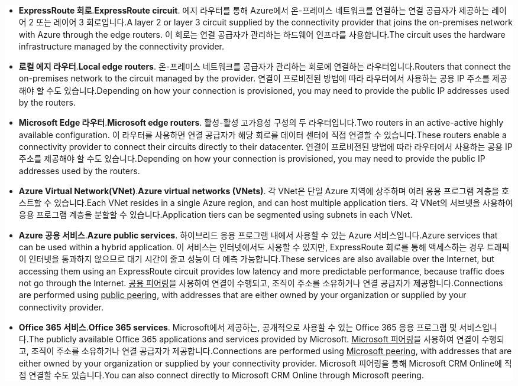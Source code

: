 - <span data-ttu-id="cc4d3-114">**ExpressRoute 회로**.</span><span class="sxs-lookup"><span data-stu-id="cc4d3-114">**ExpressRoute circuit**.</span></span> <span data-ttu-id="cc4d3-115">에지 라우터를 통해 Azure에서 온-프레미스 네트워크를 연결하는 연결 공급자가 제공하는 레이어 2 또는 레이어 3 회로입니다.</span><span class="sxs-lookup"><span data-stu-id="cc4d3-115">A layer 2 or layer 3 circuit supplied by the connectivity provider that joins the on-premises network with Azure through the edge routers.</span></span> <span data-ttu-id="cc4d3-116">이 회로는 연결 공급자가 관리하는 하드웨어 인프라를 사용합니다.</span><span class="sxs-lookup"><span data-stu-id="cc4d3-116">The circuit uses the hardware infrastructure managed by the connectivity provider.</span></span>

- <span data-ttu-id="cc4d3-117">**로컬 에지 라우터**.</span><span class="sxs-lookup"><span data-stu-id="cc4d3-117">**Local edge routers**.</span></span> <span data-ttu-id="cc4d3-118">온-프레미스 네트워크를 공급자가 관리하는 회로에 연결하는 라우터입니다.</span><span class="sxs-lookup"><span data-stu-id="cc4d3-118">Routers that connect the on-premises network to the circuit managed by the provider.</span></span> <span data-ttu-id="cc4d3-119">연결이 프로비전된 방법에 따라 라우터에서 사용하는 공용 IP 주소를 제공해야 할 수도 있습니다.</span><span class="sxs-lookup"><span data-stu-id="cc4d3-119">Depending on how your connection is provisioned, you may need to provide the public IP addresses used by the routers.</span></span>
- <span data-ttu-id="cc4d3-120">**Microsoft Edge 라우터**.</span><span class="sxs-lookup"><span data-stu-id="cc4d3-120">**Microsoft edge routers**.</span></span> <span data-ttu-id="cc4d3-121">활성-활성 고가용성 구성의 두 라우터입니다.</span><span class="sxs-lookup"><span data-stu-id="cc4d3-121">Two routers in an active-active highly available configuration.</span></span> <span data-ttu-id="cc4d3-122">이 라우터를 사용하면 연결 공급자가 해당 회로를 데이터 센터에 직접 연결할 수 있습니다.</span><span class="sxs-lookup"><span data-stu-id="cc4d3-122">These routers enable a connectivity provider to connect their circuits directly to their datacenter.</span></span> <span data-ttu-id="cc4d3-123">연결이 프로비전된 방법에 따라 라우터에서 사용하는 공용 IP 주소를 제공해야 할 수도 있습니다.</span><span class="sxs-lookup"><span data-stu-id="cc4d3-123">Depending on how your connection is provisioned, you may need to provide the public IP addresses used by the routers.</span></span>

- <span data-ttu-id="cc4d3-124">**Azure Virtual Network(VNet)**.</span><span class="sxs-lookup"><span data-stu-id="cc4d3-124">**Azure virtual networks (VNets)**.</span></span> <span data-ttu-id="cc4d3-125">각 VNet은 단일 Azure 지역에 상주하며 여러 응용 프로그램 계층을 호스트할 수 있습니다.</span><span class="sxs-lookup"><span data-stu-id="cc4d3-125">Each VNet resides in a single Azure region, and can host multiple application tiers.</span></span> <span data-ttu-id="cc4d3-126">각 VNet의 서브넷을 사용하여 응용 프로그램 계층을 분할할 수 있습니다.</span><span class="sxs-lookup"><span data-stu-id="cc4d3-126">Application tiers can be segmented using subnets in each VNet.</span></span>

- <span data-ttu-id="cc4d3-127">**Azure 공용 서비스**.</span><span class="sxs-lookup"><span data-stu-id="cc4d3-127">**Azure public services**.</span></span> <span data-ttu-id="cc4d3-128">하이브리드 응용 프로그램 내에서 사용할 수 있는 Azure 서비스입니다.</span><span class="sxs-lookup"><span data-stu-id="cc4d3-128">Azure services that can be used within a hybrid application.</span></span> <span data-ttu-id="cc4d3-129">이 서비스는 인터넷에서도 사용할 수 있지만, ExpressRoute 회로를 통해 액세스하는 경우 트래픽이 인터넷을 통과하지 않으므로 대기 시간이 줄고 성능이 더 예측 가능합니다.</span><span class="sxs-lookup"><span data-stu-id="cc4d3-129">These services are also available over the Internet, but accessing them using an ExpressRoute circuit provides low latency and more predictable performance, because traffic does not go through the Internet.</span></span> <span data-ttu-id="cc4d3-130">[공용 피어링][expressroute-peering]을 사용하여 연결이 수행되고, 조직이 주소를 소유하거나 연결 공급자가 제공합니다.</span><span class="sxs-lookup"><span data-stu-id="cc4d3-130">Connections are performed using [public peering][expressroute-peering], with addresses that are either owned by your organization or supplied by your connectivity provider.</span></span>

- <span data-ttu-id="cc4d3-131">**Office 365 서비스**.</span><span class="sxs-lookup"><span data-stu-id="cc4d3-131">**Office 365 services**.</span></span> <span data-ttu-id="cc4d3-132">Microsoft에서 제공하는, 공개적으로 사용할 수 있는 Office 365 응용 프로그램 및 서비스입니다.</span><span class="sxs-lookup"><span data-stu-id="cc4d3-132">The publicly available Office 365 applications and services provided by Microsoft.</span></span> <span data-ttu-id="cc4d3-133">[Microsoft 피어링][expressroute-peering]을 사용하여 연결이 수행되고, 조직이 주소를 소유하거나 연결 공급자가 제공합니다.</span><span class="sxs-lookup"><span data-stu-id="cc4d3-133">Connections are performed using [Microsoft peering][expressroute-peering], with addresses that are either owned by your organization or supplied by your connectivity provider.</span></span> <span data-ttu-id="cc4d3-134">Microsoft 피어링을 통해 Microsoft CRM Online에 직접 연결할 수도 있습니다.</span><span class="sxs-lookup"><span data-stu-id="cc4d3-134">You can also connect directly to Microsoft CRM Online through Microsoft peering.</span></span>


[forced-tuneling]: ../dmz/secure-vnet-hybrid.md
[highly-available-network-architecture]: ./expressroute-vpn-failover.md
[expressroute-technical-overview]: /azure/expressroute/expressroute-introduction
[expressroute-prereqs]: /azure/expressroute/expressroute-prerequisites
[configure-expressroute-routing]: /azure/expressroute/expressroute-howto-routing-arm
[sla-for-expressroute]: https://azure.microsoft.com/support/legal/sla/expressroute
[link-vnet-to-expressroute]: /azure/expressroute/expressroute-howto-linkvnet-arm
[ExpressRoute-provisioning]: /azure/expressroute/expressroute-workflows
[expressroute-introduction]: /azure/expressroute/expressroute-introduction
[expressroute-peering]: /azure/expressroute/expressroute-circuit-peerings
[expressroute-pricing]: https://azure.microsoft.com/pricing/details/expressroute/
[expressroute-limits]: /azure/azure-subscription-service-limits#networking-limits
[azurect]: https://github.com/Azure/NetworkMonitoring/tree/master/AzureCT
[visio-download]: https://archcenter.blob.core.windows.net/cdn/hybrid-network-architectures.vsdx
[er-circuit-parameters]: https://github.com/mspnp/reference-architectures/tree/master/hybrid-networking/expressroute/parameters/expressRouteCircuit.parameters.json
[azure-powershell-download]: https://azure.microsoft.com/documentation/articles/powershell-install-configure/
[azure-cli]: https://azure.microsoft.com/documentation/articles/xplat-cli-install/
[0]: ./images/expressroute.png "Azure ExpressRoute를 사용하는 하이브리드 네트워크 아키텍처"
[1]: ../_images/guidance-hybrid-network-expressroute/figure2.png "ExpressRoute 기본 및 보조 회로와 함께 중복 라우터 사용"
[2]: ../_images/guidance-hybrid-network-expressroute/figure3.png "온-프레미스 네트워크에 보안 장치 추가"
[3]: ../_images/guidance-hybrid-network-expressroute/figure4.png "강제 터널링을 사용하여 인터넷 바인딩된 트래픽 감사"
[4]: ../_images/guidance-hybrid-network-expressroute/figure5.png "ExpressRoute 회로의 ServiceKey 찾기"